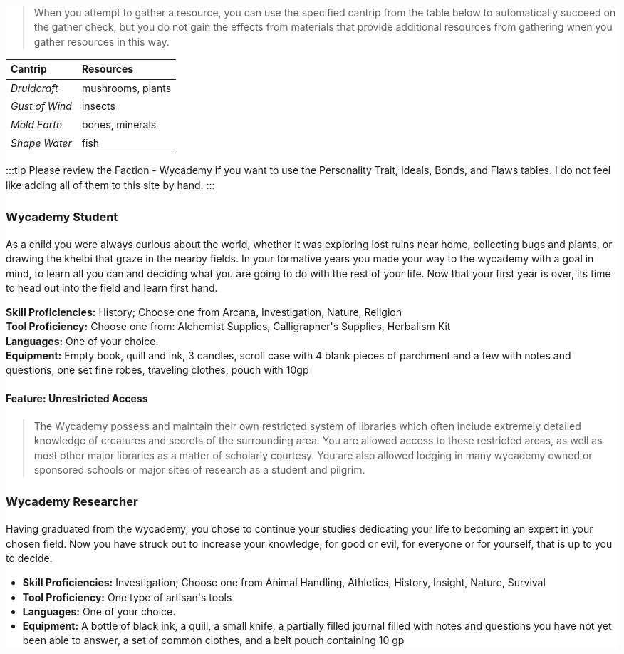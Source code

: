 > When you attempt to gather a resource, you can use the specified cantrip from the table below to automatically succeed on the gather check, but you do not gain the effects from materials that provide additional resources from gathering when you gather resources in this way.

| Cantrip        | Resources |
| :-----------   | :----------- |
| *Druidcraft*   | mushrooms, plants |
| *Gust of Wind* | insects |
| *Mold Earth*   | bones, minerals |
| *Shape Water*  | fish |

:::tip
Please review the [Faction - Wycademy](https://drive.google.com/file/d/1fMCyFskrErs4OwkJak5deKN_1xMoh3L0/view?usp=drive_link) if you want to use the Personality Trait, Ideals, Bonds, and Flaws tables. I do not feel like adding all of them to this site by hand.
:::

### Wycademy Student

As a child you were always curious about the world, whether it was exploring lost ruins near home, collecting bugs and plants, or drawing the khelbi that graze in the nearby fields. In your formative years you made your way to the wycademy with a goal in mind, to learn all you can and deciding what you are going to do with the rest of your life. Now that your first year is over, its time to head out into the field and learn first hand.

**Skill Proficiencies:** History; Choose one from Arcana, Investigation, Nature, Religion  
**Tool Proficiency:** Choose one from: Alchemist Supplies, Calligrapher's Supplies, Herbalism Kit  
**Languages:** One of your choice.  
**Equipment:** Empty book, quill and ink, 3 candles, scroll case with 4 blank pieces of parchment and a few with notes and questions, one set fine robes, traveling clothes, pouch with 10gp

#### Feature: Unrestricted Access

> The Wycademy possess and maintain their own restricted system of libraries which often include extremely detailed knowledge of creatures and secrets of the surrounding area. You are allowed access to these restricted areas, as well as most other major libraries as a matter of scholarly courtesy. You are also allowed lodging in many wycademy owned or sponsored schools or major sites of research as a student and pilgrim.

### Wycademy Researcher

Having graduated from the wycademy, you chose to continue your studies dedicating your life to becoming an expert in your chosen field. Now you have struck out to increase your knowledge, for good or evil, for everyone or for yourself, that is up to you to decide.

- **Skill Proficiencies:** Investigation; Choose one from Animal Handling, Athletics, History, Insight, Nature, Survival
- **Tool Proficiency:** One type of artisan's tools
- **Languages:** One of your choice.
- **Equipment:** A bottle of black ink, a quill, a small knife, a partially filled journal filled with notes and questions you have not yet been able to answer, a set of common clothes, and a belt pouch containing 10 gp
